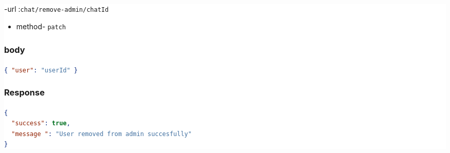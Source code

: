 -url :`chat/remove-admin/chatId`

- method- `patch`

### body

```json
{ "user": "userId" }
```

### Response

```json
{
  "success": true,
  "message ": "User removed from admin succesfully"
}
```
